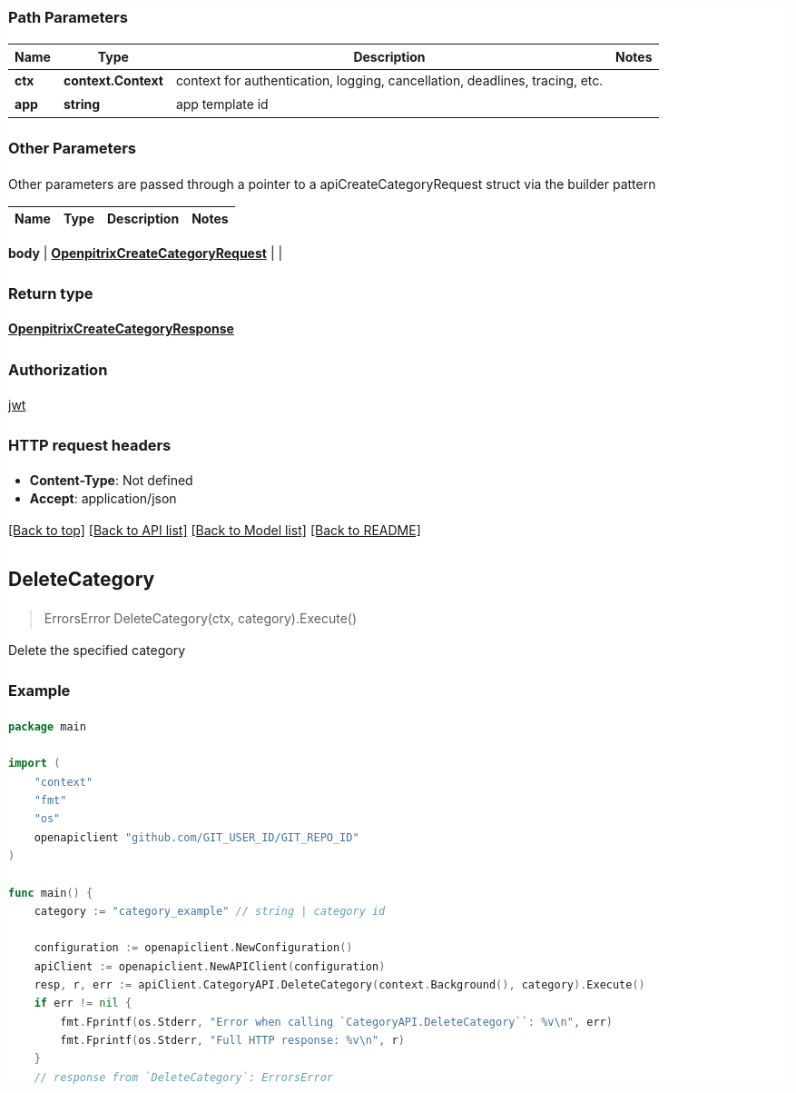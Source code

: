 ### Path Parameters


Name | Type | Description  | Notes
------------- | ------------- | ------------- | -------------
**ctx** | **context.Context** | context for authentication, logging, cancellation, deadlines, tracing, etc.
**app** | **string** | app template id | 

### Other Parameters

Other parameters are passed through a pointer to a apiCreateCategoryRequest struct via the builder pattern


Name | Type | Description  | Notes
------------- | ------------- | ------------- | -------------

 **body** | [**OpenpitrixCreateCategoryRequest**](OpenpitrixCreateCategoryRequest.md) |  | 

### Return type

[**OpenpitrixCreateCategoryResponse**](OpenpitrixCreateCategoryResponse.md)

### Authorization

[jwt](../README.md#jwt)

### HTTP request headers

- **Content-Type**: Not defined
- **Accept**: application/json

[[Back to top]](#) [[Back to API list]](../README.md#documentation-for-api-endpoints)
[[Back to Model list]](../README.md#documentation-for-models)
[[Back to README]](../README.md)


## DeleteCategory

> ErrorsError DeleteCategory(ctx, category).Execute()

Delete the specified category

### Example

```go
package main

import (
	"context"
	"fmt"
	"os"
	openapiclient "github.com/GIT_USER_ID/GIT_REPO_ID"
)

func main() {
	category := "category_example" // string | category id

	configuration := openapiclient.NewConfiguration()
	apiClient := openapiclient.NewAPIClient(configuration)
	resp, r, err := apiClient.CategoryAPI.DeleteCategory(context.Background(), category).Execute()
	if err != nil {
		fmt.Fprintf(os.Stderr, "Error when calling `CategoryAPI.DeleteCategory``: %v\n", err)
		fmt.Fprintf(os.Stderr, "Full HTTP response: %v\n", r)
	}
	// response from `DeleteCategory`: ErrorsError
```